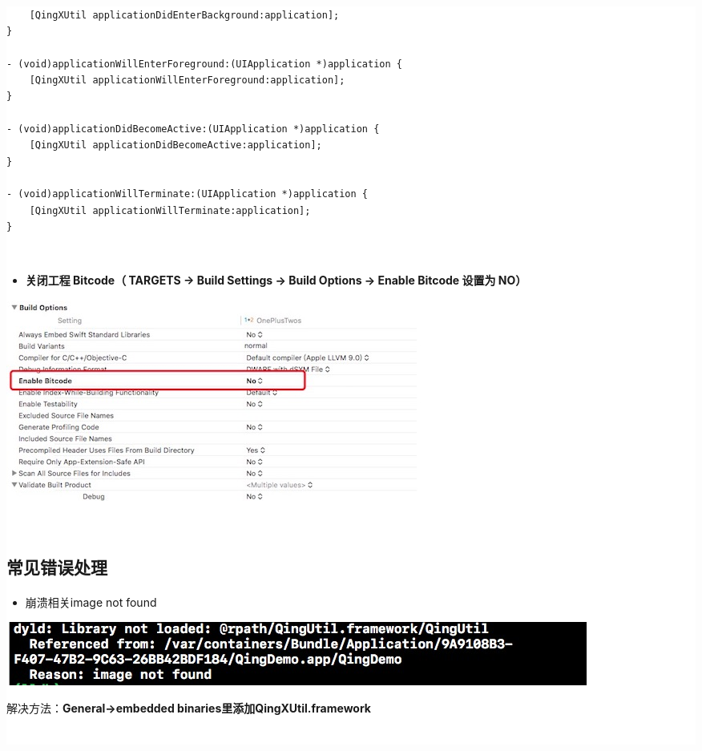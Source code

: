 ```
    [QingXUtil applicationDidEnterBackground:application];
}

- (void)applicationWillEnterForeground:(UIApplication *)application {
    [QingXUtil applicationWillEnterForeground:application];
}

- (void)applicationDidBecomeActive:(UIApplication *)application {
    [QingXUtil applicationDidBecomeActive:application];
}

- (void)applicationWillTerminate:(UIApplication *)application {
    [QingXUtil applicationWillTerminate:application];
}
```

	
</br>

* **关闭工程 Bitcode（ TARGETS -> Build Settings -> Build Options -> Enable Bitcode 设置为 NO）**

![](.md/Bitcode.jpeg)
	

	
</br>



## 常见错误处理 ##

* 崩溃相关image not found

![](.md/imagenotfound.png)
	
解决方法：**General->embedded binaries里添加QingXUtil.framework**

</br>
